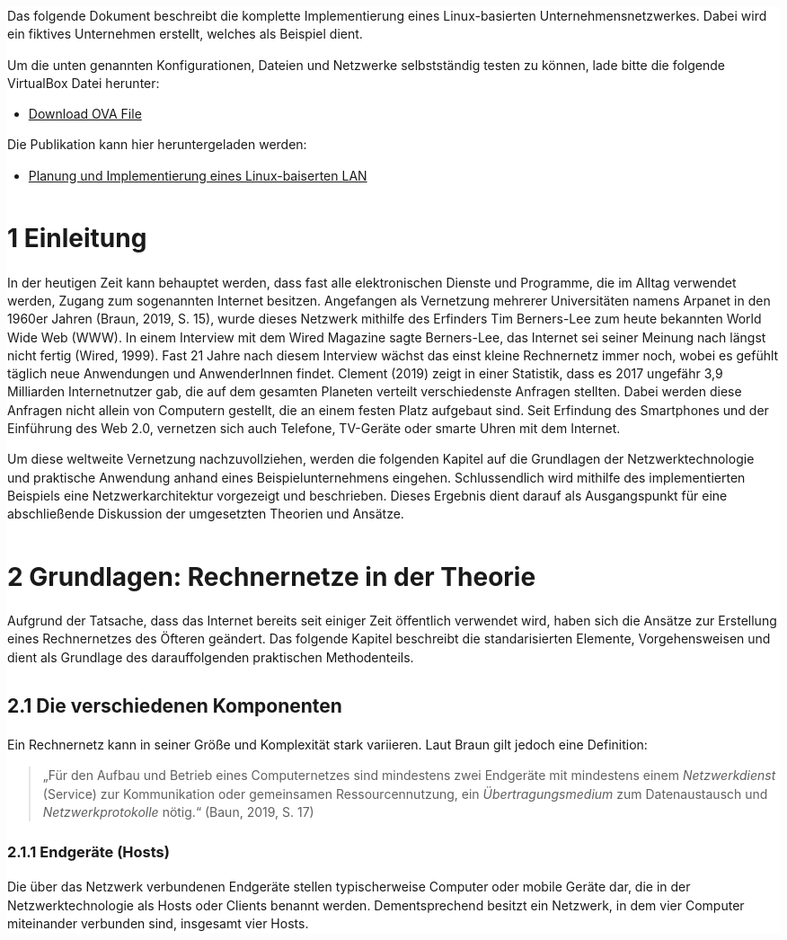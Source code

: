 Das folgende Dokument beschreibt die komplette Implementierung eines Linux-basierten Unternehmensnetzwerkes. Dabei wird ein fiktives Unternehmen erstellt, welches als Beispiel dient.

Um die unten genannten Konfigurationen, Dateien und Netzwerke selbstständig testen zu können, lade bitte die folgende VirtualBox Datei herunter:

- [Download OVA File](https://alexteusz.s3-eu-west-1.amazonaws.com/github/repos/rechnernetze/CompanyNetwork.ova)

Die Publikation kann hier heruntergeladen werden:

- [Planung und Implementierung eines Linux-baiserten LAN](http://doi.org/10.5281/zenodo.3987837)
  
# 1 Einleitung

In der heutigen Zeit kann behauptet werden, dass fast alle elektronischen Dienste und Programme, die im Alltag verwendet werden, Zugang zum sogenannten Internet besitzen. Angefangen als Vernetzung mehrerer Universitäten namens Arpanet in den 1960er Jahren (Braun, 2019, S. 15), wurde dieses Netzwerk mithilfe des Erfinders Tim Berners-Lee zum heute bekannten World Wide Web (WWW). In einem Interview mit dem Wired Magazine sagte Berners-Lee, das Internet sei seiner Meinung nach längst nicht fertig (Wired, 1999). Fast 21 Jahre nach diesem Interview wächst das einst kleine Rechnernetz immer noch, wobei es gefühlt täglich neue Anwendungen und AnwenderInnen findet. Clement (2019) zeigt in einer Statistik, dass es 2017 ungefähr 3,9 Milliarden Internetnutzer gab, die auf dem gesamten Planeten verteilt verschiedenste Anfragen stellten. Dabei werden diese Anfragen nicht allein von Computern gestellt, die an einem festen Platz aufgebaut sind. Seit Erfindung des Smartphones und der Einführung des Web 2.0, vernetzen sich auch Telefone, TV-Geräte oder smarte Uhren mit dem Internet.

Um diese weltweite Vernetzung nachzuvollziehen, werden die folgenden Kapitel auf die Grundlagen der Netzwerktechnologie und praktische Anwendung anhand eines Beispielunternehmens eingehen. Schlussendlich wird mithilfe des implementierten Beispiels eine Netzwerkarchitektur vorgezeigt und beschrieben. Dieses Ergebnis dient darauf als Ausgangspunkt für eine abschließende Diskussion der umgesetzten Theorien und Ansätze.

# 2 Grundlagen: Rechnernetze in der Theorie

Aufgrund der Tatsache, dass das Internet bereits seit einiger Zeit öffentlich verwendet wird, haben sich die Ansätze zur Erstellung eines Rechnernetzes des Öfteren geändert. Das folgende Kapitel beschreibt die standarisierten Elemente, Vorgehensweisen und dient als Grundlage des darauffolgenden praktischen Methodenteils. 

## 2.1 Die verschiedenen Komponenten

Ein Rechnernetz kann in seiner Größe und Komplexität stark variieren. Laut Braun gilt jedoch eine Definition:
> „Für den Aufbau und Betrieb eines Computernetzes sind mindestens zwei Endgeräte mit mindestens einem *Netzwerkdienst* (Service) zur Kommunikation oder gemeinsamen Ressourcennutzung, ein *Übertragungsmedium* zum Datenaustausch und *Netzwerkprotokolle* nötig.“ (Baun, 2019, S. 17)

### 2.1.1 Endgeräte (Hosts)

Die über das Netzwerk verbundenen Endgeräte stellen typischerweise Computer oder mobile Geräte dar, die in der Netzwerktechnologie als Hosts oder Clients benannt werden. Dementsprechend besitzt ein Netzwerk, in dem vier Computer miteinander verbunden sind, insgesamt vier Hosts.
